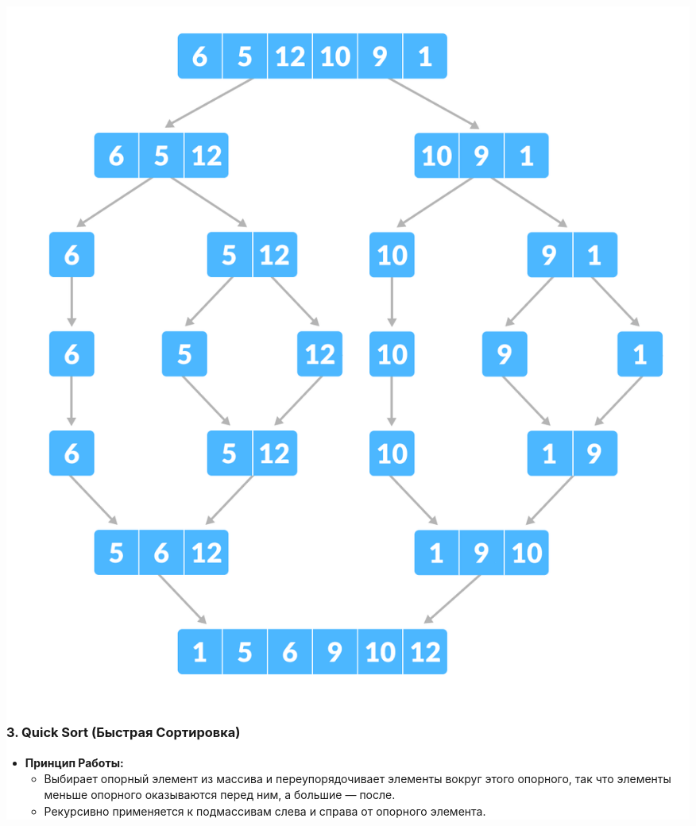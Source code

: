 ![img_3.png](images/img_3.png)

### 3. Quick Sort (Быстрая Сортировка)
- **Принцип Работы:**
  - Выбирает опорный элемент из массива и переупорядочивает элементы вокруг этого опорного, так что элементы меньше опорного оказываются перед ним, а большие — после.
  - Рекурсивно применяется к подмассивам слева и справа от опорного элемента.

